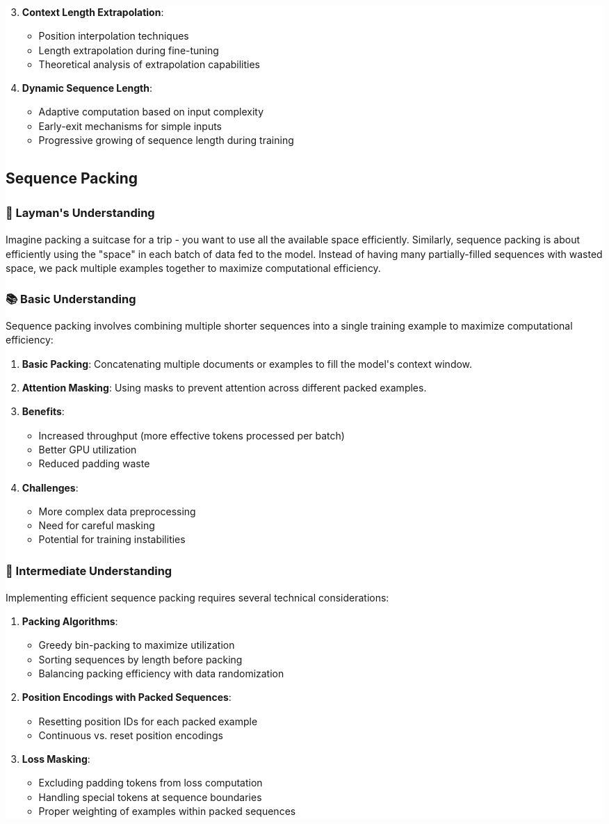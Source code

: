 3. **Context Length Extrapolation**:
   - Position interpolation techniques
   - Length extrapolation during fine-tuning
   - Theoretical analysis of extrapolation capabilities

4. **Dynamic Sequence Length**:
   - Adaptive computation based on input complexity
   - Early-exit mechanisms for simple inputs
   - Progressive growing of sequence length during training

## Sequence Packing

### 🌟 Layman's Understanding

Imagine packing a suitcase for a trip - you want to use all the available space efficiently. Similarly, sequence packing is about efficiently using the "space" in each batch of data fed to the model. Instead of having many partially-filled sequences with wasted space, we pack multiple examples together to maximize computational efficiency.

### 📚 Basic Understanding

Sequence packing involves combining multiple shorter sequences into a single training example to maximize computational efficiency:

1. **Basic Packing**: Concatenating multiple documents or examples to fill the model's context window.

2. **Attention Masking**: Using masks to prevent attention across different packed examples.

3. **Benefits**:
   - Increased throughput (more effective tokens processed per batch)
   - Better GPU utilization
   - Reduced padding waste

4. **Challenges**:
   - More complex data preprocessing
   - Need for careful masking
   - Potential for training instabilities

### 🔬 Intermediate Understanding

Implementing efficient sequence packing requires several technical considerations:

1. **Packing Algorithms**:
   - Greedy bin-packing to maximize utilization
   - Sorting sequences by length before packing
   - Balancing packing efficiency with data randomization

2. **Position Encodings with Packed Sequences**:
   - Resetting position IDs for each packed example
   - Continuous vs. reset position encodings

3. **Loss Masking**:
   - Excluding padding tokens from loss computation
   - Handling special tokens at sequence boundaries
   - Proper weighting of examples within packed sequences
